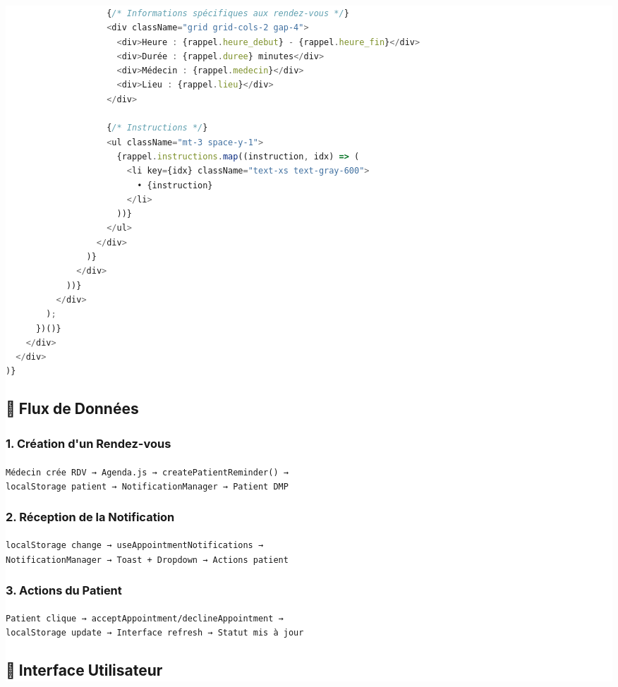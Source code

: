 ```javascript
                    {/* Informations spécifiques aux rendez-vous */}
                    <div className="grid grid-cols-2 gap-4">
                      <div>Heure : {rappel.heure_debut} - {rappel.heure_fin}</div>
                      <div>Durée : {rappel.duree} minutes</div>
                      <div>Médecin : {rappel.medecin}</div>
                      <div>Lieu : {rappel.lieu}</div>
                    </div>
                    
                    {/* Instructions */}
                    <ul className="mt-3 space-y-1">
                      {rappel.instructions.map((instruction, idx) => (
                        <li key={idx} className="text-xs text-gray-600">
                          • {instruction}
                        </li>
                      ))}
                    </ul>
                  </div>
                )}
              </div>
            ))}
          </div>
        );
      })()}
    </div>
  </div>
)}
```

## 🔄 Flux de Données

### **1. Création d'un Rendez-vous**
```
Médecin crée RDV → Agenda.js → createPatientReminder() → 
localStorage patient → NotificationManager → Patient DMP
```

### **2. Réception de la Notification**
```
localStorage change → useAppointmentNotifications → 
NotificationManager → Toast + Dropdown → Actions patient
```

### **3. Actions du Patient**
```
Patient clique → acceptAppointment/declineAppointment → 
localStorage update → Interface refresh → Statut mis à jour
```

## 📱 Interface Utilisateur
